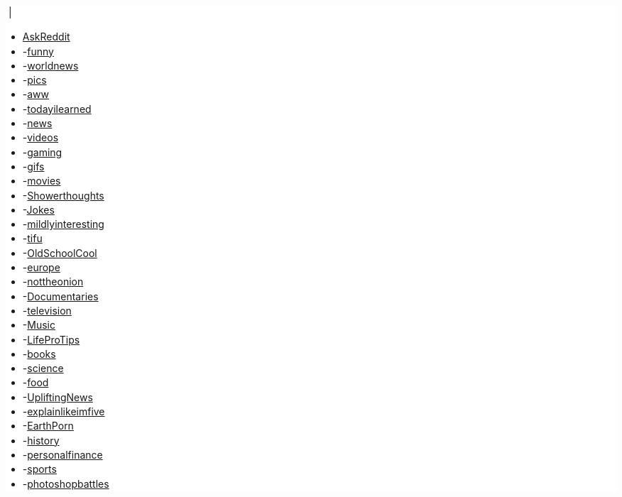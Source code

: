 <span class="separator"> | </span>
-   <a href="https://www.reddit.com/r/AskReddit/" class="choice">AskReddit</a>
-   <span class="separator">-</span><a href="https://www.reddit.com/r/funny/" class="choice">funny</a>
-   <span class="separator">-</span><a href="https://www.reddit.com/r/worldnews/" class="choice">worldnews</a>
-   <span class="separator">-</span><a href="https://www.reddit.com/r/pics/" class="choice">pics</a>
-   <span class="separator">-</span><a href="https://www.reddit.com/r/aww/" class="choice">aww</a>
-   <span class="separator">-</span><a href="https://www.reddit.com/r/todayilearned/" class="choice">todayilearned</a>
-   <span class="separator">-</span><a href="https://www.reddit.com/r/news/" class="choice">news</a>
-   <span class="separator">-</span><a href="https://www.reddit.com/r/videos/" class="choice">videos</a>
-   <span class="separator">-</span><a href="https://www.reddit.com/r/gaming/" class="choice">gaming</a>
-   <span class="separator">-</span><a href="https://www.reddit.com/r/gifs/" class="choice">gifs</a>
-   <span class="separator">-</span><a href="https://www.reddit.com/r/movies/" class="choice">movies</a>
-   <span class="separator">-</span><a href="https://www.reddit.com/r/Showerthoughts/" class="choice">Showerthoughts</a>
-   <span class="separator">-</span><a href="https://www.reddit.com/r/Jokes/" class="choice">Jokes</a>
-   <span class="separator">-</span><a href="https://www.reddit.com/r/mildlyinteresting/" class="choice">mildlyinteresting</a>
-   <span class="separator">-</span><a href="https://www.reddit.com/r/tifu/" class="choice">tifu</a>
-   <span class="separator">-</span><a href="https://www.reddit.com/r/OldSchoolCool/" class="choice">OldSchoolCool</a>
-   <span class="separator">-</span><a href="https://www.reddit.com/r/europe/" class="choice">europe</a>
-   <span class="separator">-</span><a href="https://www.reddit.com/r/nottheonion/" class="choice">nottheonion</a>
-   <span class="separator">-</span><a href="https://www.reddit.com/r/Documentaries/" class="choice">Documentaries</a>
-   <span class="separator">-</span><a href="https://www.reddit.com/r/television/" class="choice">television</a>
-   <span class="separator">-</span><a href="https://www.reddit.com/r/Music/" class="choice">Music</a>
-   <span class="separator">-</span><a href="https://www.reddit.com/r/LifeProTips/" class="choice">LifeProTips</a>
-   <span class="separator">-</span><a href="https://www.reddit.com/r/books/" class="choice">books</a>
-   <span class="separator">-</span><a href="https://www.reddit.com/r/science/" class="choice">science</a>
-   <span class="separator">-</span><a href="https://www.reddit.com/r/food/" class="choice">food</a>
-   <span class="separator">-</span><a href="https://www.reddit.com/r/UpliftingNews/" class="choice">UpliftingNews</a>
-   <span class="separator">-</span><a href="https://www.reddit.com/r/explainlikeimfive/" class="choice">explainlikeimfive</a>
-   <span class="separator">-</span><a href="https://www.reddit.com/r/EarthPorn/" class="choice">EarthPorn</a>
-   <span class="separator">-</span><a href="https://www.reddit.com/r/history/" class="choice">history</a>
-   <span class="separator">-</span><a href="https://www.reddit.com/r/personalfinance/" class="choice">personalfinance</a>
-   <span class="separator">-</span><a href="https://www.reddit.com/r/sports/" class="choice">sports</a>
-   <span class="separator">-</span><a href="https://www.reddit.com/r/photoshopbattles/" class="choice">photoshopbattles</a>